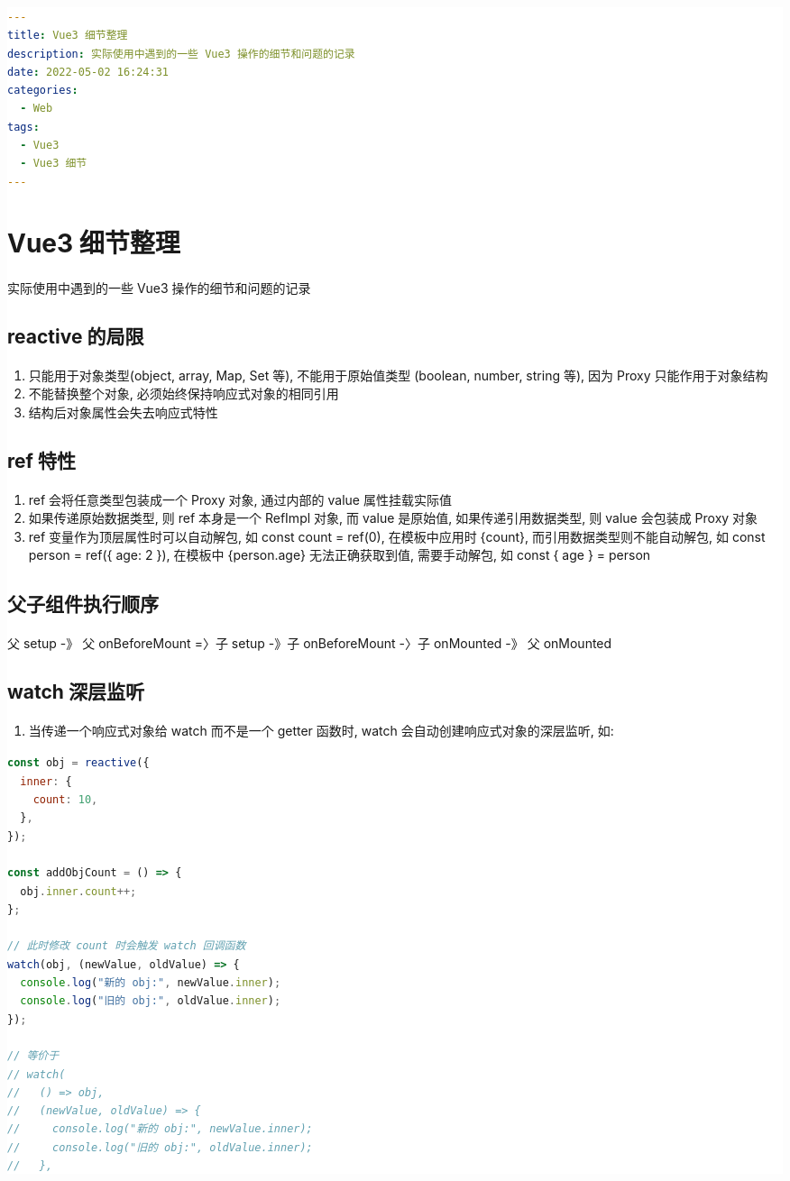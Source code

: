 ```yaml
---
title: Vue3 细节整理
description: 实际使用中遇到的一些 Vue3 操作的细节和问题的记录
date: 2022-05-02 16:24:31
categories:
  - Web
tags:
  - Vue3
  - Vue3 细节
---
```


# Vue3 细节整理

实际使用中遇到的一些 Vue3 操作的细节和问题的记录

## reactive 的局限

1. 只能用于对象类型(object, array, Map, Set 等), 不能用于原始值类型 (boolean, number, string 等), 因为 Proxy 只能作用于对象结构
2. 不能替换整个对象, 必须始终保持响应式对象的相同引用
3. 结构后对象属性会失去响应式特性

## ref 特性

1. ref 会将任意类型包装成一个 Proxy 对象, 通过内部的 value 属性挂载实际值
2. 如果传递原始数据类型, 则 ref 本身是一个 RefImpl 对象, 而 value 是原始值, 如果传递引用数据类型, 则 value 会包装成 Proxy 对象
3. ref 变量作为顶层属性时可以自动解包, 如 const count = ref(0), 在模板中应用时 <span>{count}<span/>, 而引用数据类型则不能自动解包, 如 const person = ref({ age: 2 }), 在模板中 <span>{person.age}<span/> 无法正确获取到值, 需要手动解包, 如 const { age } = person

## 父子组件执行顺序

父 setup -》 父 onBeforeMount =〉子 setup -》子 onBeforeMount -〉子 onMounted -》 父 onMounted

## watch 深层监听

1. 当传递一个响应式对象给 watch 而不是一个 getter 函数时, watch 会自动创建响应式对象的深层监听, 如:

```js
const obj = reactive({
  inner: {
    count: 10,
  },
});

const addObjCount = () => {
  obj.inner.count++;
};

// 此时修改 count 时会触发 watch 回调函数
watch(obj, (newValue, oldValue) => {
  console.log("新的 obj:", newValue.inner);
  console.log("旧的 obj:", oldValue.inner);
});

// 等价于
// watch(
//   () => obj,
//   (newValue, oldValue) => {
//     console.log("新的 obj:", newValue.inner);
//     console.log("旧的 obj:", oldValue.inner);
//   },
```